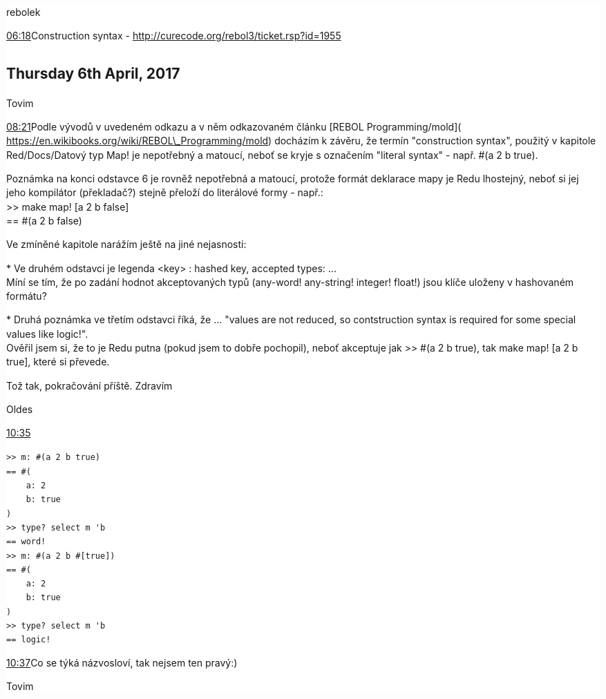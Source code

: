 rebolek

[06:18](#msg58e1e93c8fcce56b20c461a1)Construction syntax - http://curecode.org/rebol3/ticket.rsp?id=1955

## Thursday 6th April, 2017

Tovim

[08:21](#msg58e5fa70ad849bcf4258296e)Podle vývodů v uvedeném odkazu a v něm odkazovaném článku \[REBOL Programming/mold]( https://en.wikibooks.org/wiki/REBOL\_Programming/mold) docházím k závěru, že termín "construction syntax", použitý v kapitole Red/Docs/Datový typ Map! je nepotřebný a matoucí, neboť se kryje s označením "literal syntax" - např. #(a 2 b true).

Poznámka na konci odstavce 6 je rovněž nepotřebná a matoucí, protože formát deklarace mapy je Redu lhostejný, neboť si jej jeho kompilátor (překladač?) stejně přeloží do literálové formy - např.:  
&gt;&gt; make map! \[a 2 b false]  
\== #(a 2 b false)

Ve zmíněné kapitole narážím ještě na jiné nejasnosti:

\* Ve druhém odstavci je legenda &lt;key&gt; : hashed key, accepted types: ...  
Míní se tím, že po zadání hodnot akceptovaných typů (any-word! any-string! integer! float!) jsou klíče uloženy v hashovaném formátu?

\* Druhá poznámka ve třetím odstavci říká, že ... "values are not reduced, so contstruction syntax is required for some special values like logic!".  
Ověřil jsem si, že to je Redu putna (pokud jsem to dobře pochopil), neboť akceptuje jak &gt;&gt; #(a 2 b true), tak make map! \[a 2 b true], které si převede.

Tož tak, pokračování příště. Zdravím

Oldes

[10:35](#msg58e61a067ea420cc42431741)

```
>> m: #(a 2 b true)
== #(
    a: 2
    b: true
)
>> type? select m 'b
== word!
>> m: #(a 2 b #[true])
== #(
    a: 2
    b: true
)
>> type? select m 'b
== logic!
```

[10:37](#msg58e61a668fcce56b20d63b95)Co se týká názvosloví, tak nejsem ten pravý:)

Tovim
